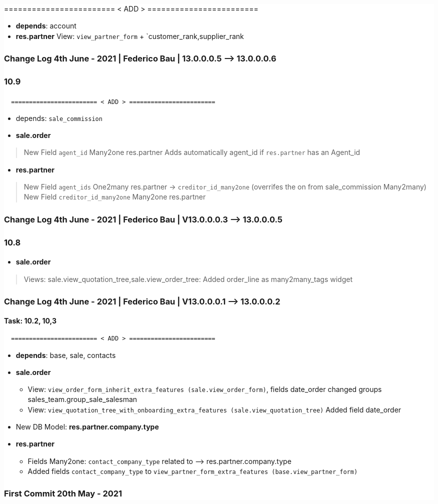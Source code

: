 
======================== < ADD > ========================

* **depends**: account
* **res.partner** View: `view_partner_form` + `customer_rank,supplier_rank

### Change Log 4th June - 2021 | Federico Bau | 13.0.0.0.5 --> 13.0.0.0.6
### 10.9


      ======================== < ADD > ========================
      
* depends: `sale_commission`

* **sale.order**
> New Field ``agent_id`` Many2one res.partner 
> Adds automatically agent_id if `res.partner` has an Agent_id

* **res.partner**
> New Field ``agent_ids`` One2many res.partner ->  ``creditor_id_many2one`` (overrifes the on from sale_commission Many2many)
> New Field ``creditor_id_many2one`` Many2one res.partner 
      
  
### Change Log 4th June - 2021 | Federico Bau | V13.0.0.0.3 --> 13.0.0.0.5
### 10.8

* **sale.order**
>  Views: sale.view_quotation_tree,sale.view_order_tree:
> Added order_line as many2many_tags widget


### Change Log 4th June - 2021 | Federico Bau | V13.0.0.0.1 --> 13.0.0.0.2
**Task: 10.2, 10,3**

      ======================== < ADD > ========================
      
* **depends**: base, sale, contacts
* **sale.order**
    * View: `view_order_form_inherit_extra_features (sale.view_order_form)`, fields date_order changed groups sales_team.group_sale_salesman
    * View: `view_quotation_tree_with_onboarding_extra_features (sale.view_quotation_tree)` Added field date_order

* New DB Model: **res.partner.company.type** 

* **res.partner**
    * Fields Many2one: `contact_company_type` related to --> res.partner.company.type
    * Added fields `contact_company_type` to `view_partner_form_extra_features (base.view_partner_form)`

### First Commit 20th May - 2021
